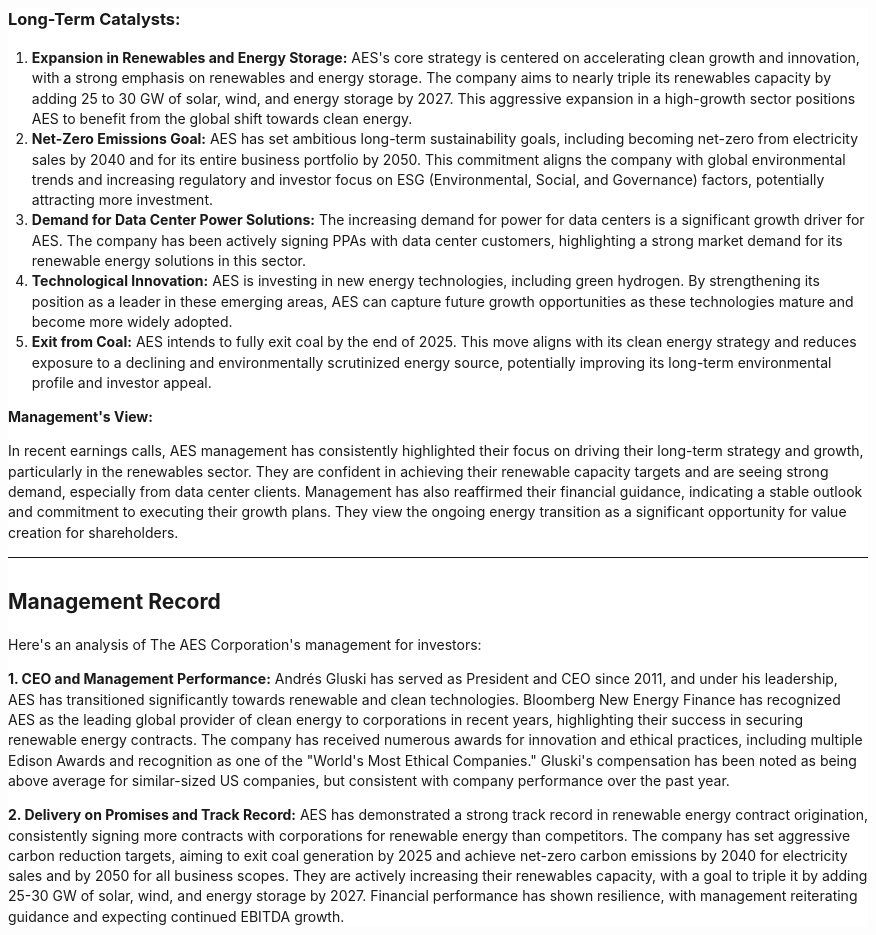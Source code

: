 ### Long-Term Catalysts:

1.  **Expansion in Renewables and Energy Storage:** AES's core strategy is centered on accelerating clean growth and innovation, with a strong emphasis on renewables and energy storage. The company aims to nearly triple its renewables capacity by adding 25 to 30 GW of solar, wind, and energy storage by 2027. This aggressive expansion in a high-growth sector positions AES to benefit from the global shift towards clean energy.
2.  **Net-Zero Emissions Goal:** AES has set ambitious long-term sustainability goals, including becoming net-zero from electricity sales by 2040 and for its entire business portfolio by 2050. This commitment aligns the company with global environmental trends and increasing regulatory and investor focus on ESG (Environmental, Social, and Governance) factors, potentially attracting more investment.
3.  **Demand for Data Center Power Solutions:** The increasing demand for power for data centers is a significant growth driver for AES. The company has been actively signing PPAs with data center customers, highlighting a strong market demand for its renewable energy solutions in this sector.
4.  **Technological Innovation:** AES is investing in new energy technologies, including green hydrogen. By strengthening its position as a leader in these emerging areas, AES can capture future growth opportunities as these technologies mature and become more widely adopted.
5.  **Exit from Coal:** AES intends to fully exit coal by the end of 2025. This move aligns with its clean energy strategy and reduces exposure to a declining and environmentally scrutinized energy source, potentially improving its long-term environmental profile and investor appeal.

**Management's View:**

In recent earnings calls, AES management has consistently highlighted their focus on driving their long-term strategy and growth, particularly in the renewables sector. They are confident in achieving their renewable capacity targets and are seeing strong demand, especially from data center clients. Management has also reaffirmed their financial guidance, indicating a stable outlook and commitment to executing their growth plans. They view the ongoing energy transition as a significant opportunity for value creation for shareholders.

---

## Management Record

Here's an analysis of The AES Corporation's management for investors:

**1. CEO and Management Performance:**
Andrés Gluski has served as President and CEO since 2011, and under his leadership, AES has transitioned significantly towards renewable and clean technologies. Bloomberg New Energy Finance has recognized AES as the leading global provider of clean energy to corporations in recent years, highlighting their success in securing renewable energy contracts. The company has received numerous awards for innovation and ethical practices, including multiple Edison Awards and recognition as one of the "World's Most Ethical Companies." Gluski's compensation has been noted as being above average for similar-sized US companies, but consistent with company performance over the past year.

**2. Delivery on Promises and Track Record:**
AES has demonstrated a strong track record in renewable energy contract origination, consistently signing more contracts with corporations for renewable energy than competitors. The company has set aggressive carbon reduction targets, aiming to exit coal generation by 2025 and achieve net-zero carbon emissions by 2040 for electricity sales and by 2050 for all business scopes. They are actively increasing their renewables capacity, with a goal to triple it by adding 25-30 GW of solar, wind, and energy storage by 2027. Financial performance has shown resilience, with management reiterating guidance and expecting continued EBITDA growth.
